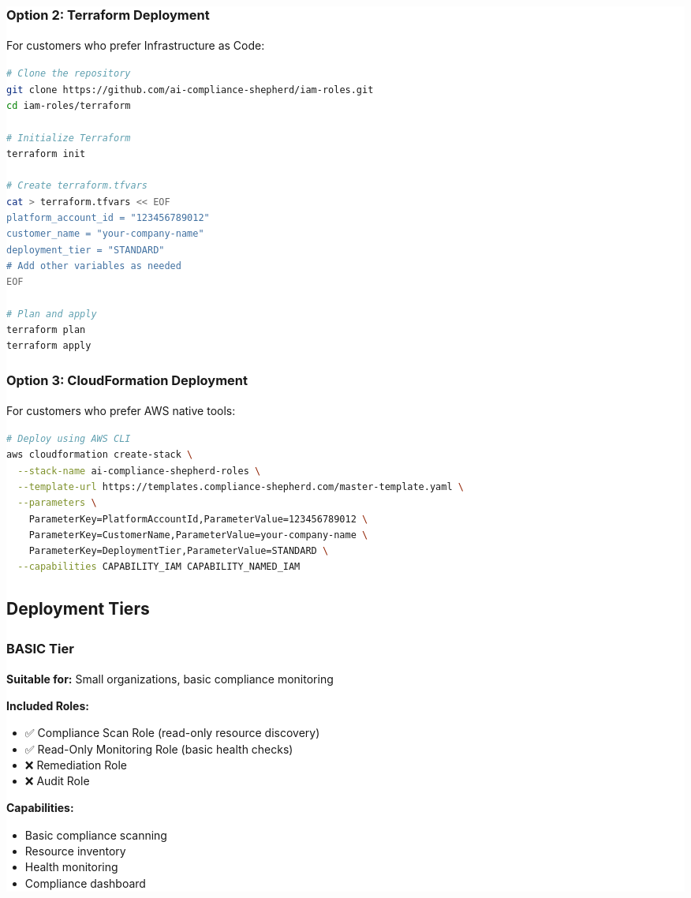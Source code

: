 ### Option 2: Terraform Deployment

For customers who prefer Infrastructure as Code:

```bash
# Clone the repository
git clone https://github.com/ai-compliance-shepherd/iam-roles.git
cd iam-roles/terraform

# Initialize Terraform
terraform init

# Create terraform.tfvars
cat > terraform.tfvars << EOF
platform_account_id = "123456789012"
customer_name = "your-company-name"
deployment_tier = "STANDARD"
# Add other variables as needed
EOF

# Plan and apply
terraform plan
terraform apply
```

### Option 3: CloudFormation Deployment

For customers who prefer AWS native tools:

```bash
# Deploy using AWS CLI
aws cloudformation create-stack \
  --stack-name ai-compliance-shepherd-roles \
  --template-url https://templates.compliance-shepherd.com/master-template.yaml \
  --parameters \
    ParameterKey=PlatformAccountId,ParameterValue=123456789012 \
    ParameterKey=CustomerName,ParameterValue=your-company-name \
    ParameterKey=DeploymentTier,ParameterValue=STANDARD \
  --capabilities CAPABILITY_IAM CAPABILITY_NAMED_IAM
```

## Deployment Tiers

### BASIC Tier
**Suitable for:** Small organizations, basic compliance monitoring

**Included Roles:**
- ✅ Compliance Scan Role (read-only resource discovery)
- ✅ Read-Only Monitoring Role (basic health checks)
- ❌ Remediation Role
- ❌ Audit Role

**Capabilities:**
- Basic compliance scanning
- Resource inventory
- Health monitoring
- Compliance dashboard
